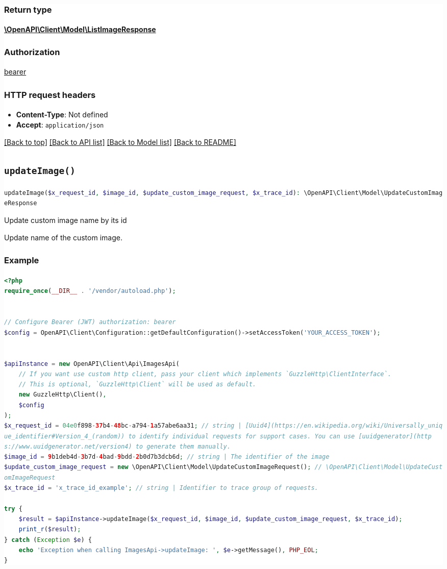 ### Return type

[**\OpenAPI\Client\Model\ListImageResponse**](../Model/ListImageResponse.md)

### Authorization

[bearer](../../README.md#bearer)

### HTTP request headers

- **Content-Type**: Not defined
- **Accept**: `application/json`

[[Back to top]](#) [[Back to API list]](../../README.md#endpoints)
[[Back to Model list]](../../README.md#models)
[[Back to README]](../../README.md)

## `updateImage()`

```php
updateImage($x_request_id, $image_id, $update_custom_image_request, $x_trace_id): \OpenAPI\Client\Model\UpdateCustomImageResponse
```

Update custom image name by its id

Update name of the custom image.

### Example

```php
<?php
require_once(__DIR__ . '/vendor/autoload.php');


// Configure Bearer (JWT) authorization: bearer
$config = OpenAPI\Client\Configuration::getDefaultConfiguration()->setAccessToken('YOUR_ACCESS_TOKEN');


$apiInstance = new OpenAPI\Client\Api\ImagesApi(
    // If you want use custom http client, pass your client which implements `GuzzleHttp\ClientInterface`.
    // This is optional, `GuzzleHttp\Client` will be used as default.
    new GuzzleHttp\Client(),
    $config
);
$x_request_id = 04e0f898-37b4-48bc-a794-1a57abe6aa31; // string | [Uuid4](https://en.wikipedia.org/wiki/Universally_unique_identifier#Version_4_(random)) to identify individual requests for support cases. You can use [uuidgenerator](https://www.uuidgenerator.net/version4) to generate them manually.
$image_id = 9b1deb4d-3b7d-4bad-9bdd-2b0d7b3dcb6d; // string | The identifier of the image
$update_custom_image_request = new \OpenAPI\Client\Model\UpdateCustomImageRequest(); // \OpenAPI\Client\Model\UpdateCustomImageRequest
$x_trace_id = 'x_trace_id_example'; // string | Identifier to trace group of requests.

try {
    $result = $apiInstance->updateImage($x_request_id, $image_id, $update_custom_image_request, $x_trace_id);
    print_r($result);
} catch (Exception $e) {
    echo 'Exception when calling ImagesApi->updateImage: ', $e->getMessage(), PHP_EOL;
}
```
